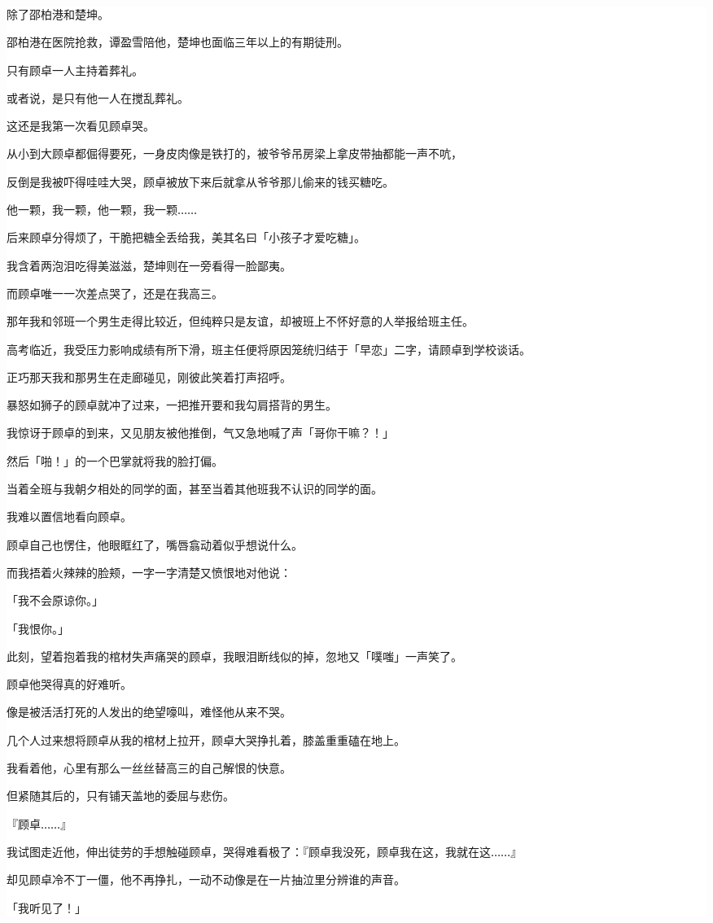 除了邵柏港和楚坤。

邵柏港在医院抢救，谭盈雪陪他，楚坤也面临三年以上的有期徒刑。

只有顾卓一人主持着葬礼。

或者说，是只有他一人在搅乱葬礼。

这还是我第一次看见顾卓哭。

从小到大顾卓都倔得要死，一身皮肉像是铁打的，被爷爷吊房梁上拿皮带抽都能一声不吭，

反倒是我被吓得哇哇大哭，顾卓被放下来后就拿从爷爷那儿偷来的钱买糖吃。

他一颗，我一颗，他一颗，我一颗……

后来顾卓分得烦了，干脆把糖全丢给我，美其名曰「小孩子才爱吃糖」。

我含着两泡泪吃得美滋滋，楚坤则在一旁看得一脸鄙夷。

而顾卓唯一一次差点哭了，还是在我高三。

那年我和邻班一个男生走得比较近，但纯粹只是友谊，却被班上不怀好意的人举报给班主任。

高考临近，我受压力影响成绩有所下滑，班主任便将原因笼统归结于「早恋」二字，请顾卓到学校谈话。

正巧那天我和那男生在走廊碰见，刚彼此笑着打声招呼。

暴怒如狮子的顾卓就冲了过来，一把推开要和我勾肩搭背的男生。

我惊讶于顾卓的到来，又见朋友被他推倒，气又急地喊了声「哥你干嘛？！」

然后「啪！」的一个巴掌就将我的脸打偏。

当着全班与我朝夕相处的同学的面，甚至当着其他班我不认识的同学的面。

我难以置信地看向顾卓。

顾卓自己也愣住，他眼眶红了，嘴唇翕动着似乎想说什么。

而我捂着火辣辣的脸颊，一字一字清楚又愤恨地对他说：

「我不会原谅你。」

「我恨你。」

此刻，望着抱着我的棺材失声痛哭的顾卓，我眼泪断线似的掉，忽地又「噗嗤」一声笑了。

顾卓他哭得真的好难听。

像是被活活打死的人发出的绝望嚎叫，难怪他从来不哭。

几个人过来想将顾卓从我的棺材上拉开，顾卓大哭挣扎着，膝盖重重磕在地上。

我看着他，心里有那么一丝丝替高三的自己解恨的快意。

但紧随其后的，只有铺天盖地的委屈与悲伤。

『顾卓……』

我试图走近他，伸出徒劳的手想触碰顾卓，哭得难看极了：『顾卓我没死，顾卓我在这，我就在这……』

却见顾卓冷不丁一僵，他不再挣扎，一动不动像是在一片抽泣里分辨谁的声音。

「我听见了！」
